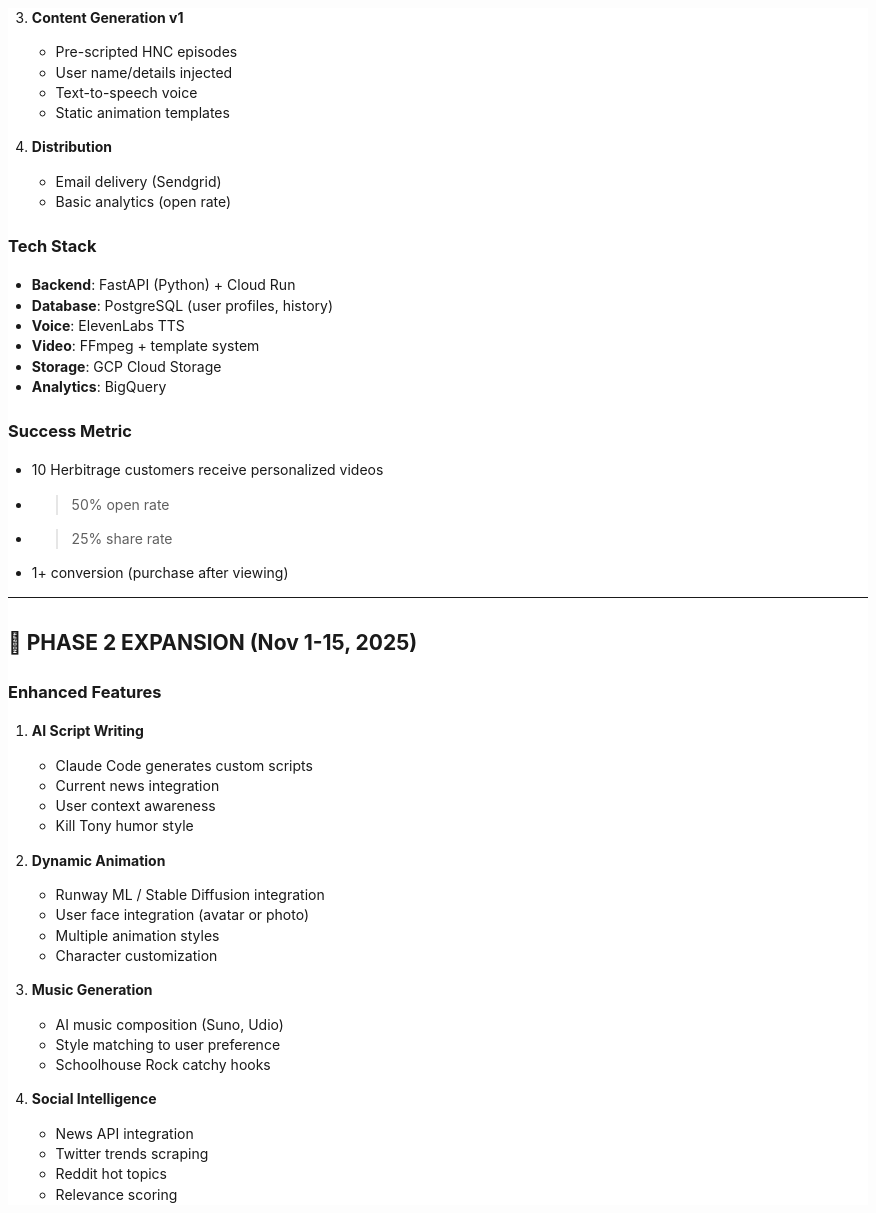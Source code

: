 3. **Content Generation v1**
   - Pre-scripted HNC episodes
   - User name/details injected
   - Text-to-speech voice
   - Static animation templates

4. **Distribution**
   - Email delivery (Sendgrid)
   - Basic analytics (open rate)

### Tech Stack
- **Backend**: FastAPI (Python) + Cloud Run
- **Database**: PostgreSQL (user profiles, history)
- **Voice**: ElevenLabs TTS
- **Video**: FFmpeg + template system
- **Storage**: GCP Cloud Storage
- **Analytics**: BigQuery

### Success Metric
- 10 Herbitrage customers receive personalized videos
- >50% open rate
- >25% share rate
- 1+ conversion (purchase after viewing)

---

## 🚀 PHASE 2 EXPANSION (Nov 1-15, 2025)

### Enhanced Features
1. **AI Script Writing**
   - Claude Code generates custom scripts
   - Current news integration
   - User context awareness
   - Kill Tony humor style

2. **Dynamic Animation**
   - Runway ML / Stable Diffusion integration
   - User face integration (avatar or photo)
   - Multiple animation styles
   - Character customization

3. **Music Generation**
   - AI music composition (Suno, Udio)
   - Style matching to user preference
   - Schoolhouse Rock catchy hooks

4. **Social Intelligence**
   - News API integration
   - Twitter trends scraping
   - Reddit hot topics
   - Relevance scoring

